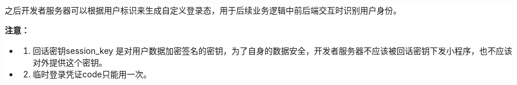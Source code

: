 之后开发者服务器可以根据用户标识来生成自定义登录态，用于后续业务逻辑中前后端交互时识别用户身份。

__注意：__

+ 1. 回话密钥session_key 是对用户数据加密签名的密钥，为了自身的数据安全，开发者服务器不应该被回话密钥下发小程序，也不应该对外提供这个密钥。
+ 2. 临时登录凭证code只能用一次。










































